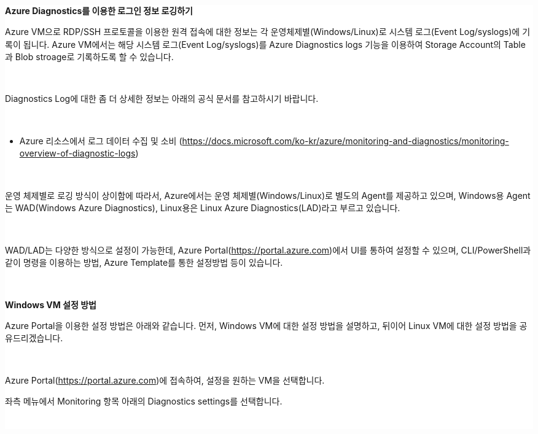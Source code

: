 **Azure Diagnostics를 이용한 로그인 정보 로깅하기**

Azure VM으로 RDP/SSH 프로토콜을 이용한 원격 접속에 대한 정보는 각
운영체제별(Windows/Linux)로 시스템 로그(Event Log/syslogs)에 기록이 됩니다.
Azure VM에서는 해당 시스템 로그(Event Log/syslogs)를 Azure Diagnostics logs
기능을 이용하여 Storage Account의 Table과 Blob stroage로 기록하도록 할 수
있습니다.

 

Diagnostics Log에 대한 좀 더 상세한 정보는 아래의 공식 문서를 참고하시기
바랍니다.

 

-   Azure 리소스에서 로그 데이터 수집 및 소비
    (<https://docs.microsoft.com/ko-kr/azure/monitoring-and-diagnostics/monitoring-overview-of-diagnostic-logs>)

 

운영 체제별로 로깅 방식이 상이함에 따라서, Azure에서는 운영
체제별(Windows/Linux)로 별도의 Agent를 제공하고 있으며, Windows용 Agent는
WAD(Windows Azure Diagnostics), Linux용은 Linux Azure Diagnostics(LAD)라고
부르고 있습니다.

 

WAD/LAD는 다양한 방식으로 설정이 가능한데, Azure
Portal(https://portal.azure.com)에서 UI를 통하여 설정할 수 있으며,
CLI/PowerShell과 같이 명령을 이용하는 방법, Azure Template를 통한 설정방법 등이
있습니다.

 

**Windows VM 설정 방법**

Azure Portal을 이용한 설정 방법은 아래와 같습니다. 먼저, Windows VM에 대한 설정
방법을 설명하고, 뒤이어 Linux VM에 대한 설정 방법을 공유드리겠습니다.

 

Azure Portal(https://portal.azure.com)에 접속하여, 설정을 원하는 VM을
선택합니다.

좌측 메뉴에서 Monitoring 항목 아래의 Diagnostics settings를 선택합니다.

 
